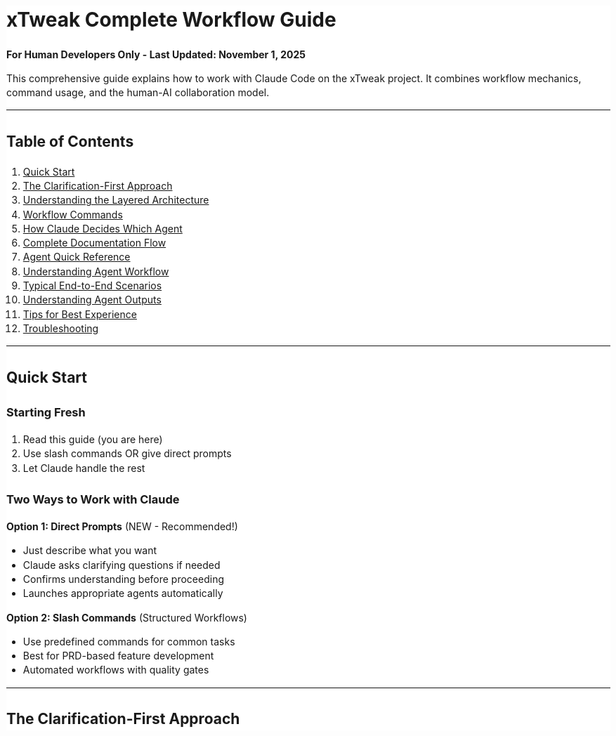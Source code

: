 # xTweak Complete Workflow Guide

**For Human Developers Only - Last Updated: November 1, 2025**

This comprehensive guide explains how to work with Claude Code on the xTweak project. It combines workflow mechanics, command usage, and the human-AI collaboration model.

---

## Table of Contents

1. [Quick Start](#quick-start)
2. [The Clarification-First Approach](#the-clarification-first-approach)
3. [Understanding the Layered Architecture](#understanding-the-layered-architecture)
4. [Workflow Commands](#workflow-commands)
5. [How Claude Decides Which Agent](#how-claude-decides-which-agent)
6. [Complete Documentation Flow](#complete-documentation-flow)
7. [Agent Quick Reference](#agent-quick-reference)
8. [Understanding Agent Workflow](#understanding-agent-workflow)
9. [Typical End-to-End Scenarios](#typical-end-to-end-scenarios)
10. [Understanding Agent Outputs](#understanding-agent-outputs)
11. [Tips for Best Experience](#tips-for-best-experience)
12. [Troubleshooting](#troubleshooting)

---

## Quick Start

### Starting Fresh

1. Read this guide (you are here)
2. Use slash commands OR give direct prompts
3. Let Claude handle the rest

### Two Ways to Work with Claude

**Option 1: Direct Prompts** (NEW - Recommended!)
- Just describe what you want
- Claude asks clarifying questions if needed
- Confirms understanding before proceeding
- Launches appropriate agents automatically

**Option 2: Slash Commands** (Structured Workflows)
- Use predefined commands for common tasks
- Best for PRD-based feature development
- Automated workflows with quality gates

---

## The Clarification-First Approach
